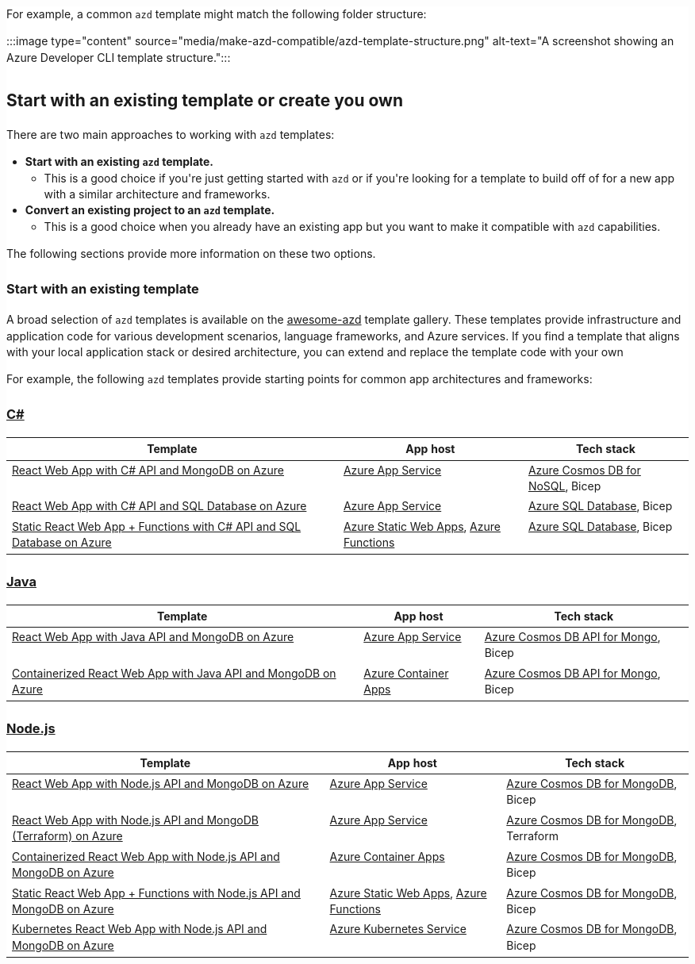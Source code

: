 For example, a common `azd` template might match the following folder structure:

:::image type="content" source="media/make-azd-compatible/azd-template-structure.png" alt-text="A screenshot showing an Azure Developer CLI template structure.":::

## Start with an existing template or create you own

There are two main approaches to working with `azd` templates:

- **Start with an existing `azd` template.**
  - This is a good choice if you're just getting started with `azd` or if you're looking for a template to build off of for a new app with a similar architecture and frameworks.
- **Convert an existing project to an `azd` template.**
  - This is a good choice when you already have an existing app but you want to make it compatible with `azd` capabilities.

The following sections provide more information on these two options.

### Start with an existing template

A broad selection of `azd` templates is available on the [awesome-azd](https://azure.github.io/awesome-azd/) template gallery. These templates provide infrastructure and application code for various development scenarios, language frameworks, and Azure services. If you find a template that aligns with your local application stack or desired architecture, you can extend and replace the template code with your own

For example, the following `azd` templates provide starting points for common app architectures and frameworks:

### [C#](#tab/csharp)

| Template      | App host | Tech stack |
| ----------- | ----------| ----------- |
| [React Web App with C# API and MongoDB on Azure](https://github.com/Azure-Samples/todo-csharp-cosmos-sql) | [Azure App Service](/azure/app-service/) | [Azure Cosmos DB for NoSQL](/learn/modules/intro-to-azure-cosmos-db-core-api/), Bicep |
| [React Web App with C# API and SQL Database on Azure](https://github.com/azure-samples/todo-csharp-sql) | [Azure App Service](/azure/app-service/) | [Azure SQL Database](/azure/azure-sql/database/sql-database-paas-overview), Bicep |
| [Static React Web App + Functions with C# API and SQL Database on Azure](https://github.com/Azure-Samples/todo-csharp-sql-swa-func) | [Azure Static Web Apps](/azure/static-web-apps/), [Azure Functions](/azure/azure-functions/) | [Azure SQL Database](/azure/azure-sql/database/sql-database-paas-overview), Bicep |

### [Java](#tab/java)

| Template      | App host | Tech stack     | 
| ----------- | ----------| ----------- | 
| [React Web App with Java API and MongoDB on Azure](https://github.com/Azure-Samples/todo-java-mongo) | [Azure App Service](/azure/app-service/) | [Azure Cosmos DB API for Mongo](/azure/cosmos-db/mongodb/mongodb-introduction), Bicep | 
| [Containerized React Web App with Java API and MongoDB on Azure](https://github.com/Azure-Samples/todo-java-mongo-aca) | [Azure Container Apps](/azure/container-apps/overview) | [Azure Cosmos DB API for Mongo](/azure/cosmos-db/mongodb/mongodb-introduction), Bicep | 

### [Node.js](#tab/nodejs)

| Template      | App host | Tech stack |
| ----------- | ----------| ----------- |
| [React Web App with Node.js API and MongoDB on Azure](https://github.com/azure-samples/todo-nodejs-mongo) | [Azure App Service](/azure/app-service/) | [Azure Cosmos DB for MongoDB](/azure/cosmos-db/mongodb/mongodb-introduction), Bicep |  
| [React Web App with Node.js API and MongoDB (Terraform) on Azure](https://github.com/azure-samples/todo-nodejs-mongo-terraform) | [Azure App Service](/azure/app-service/) | [Azure Cosmos DB for MongoDB](/azure/cosmos-db/mongodb/mongodb-introduction), Terraform |  
| [Containerized React Web App with Node.js API and MongoDB on Azure](https://github.com/azure-samples/todo-nodejs-mongo-aca) | [Azure Container Apps](/azure/container-apps/overview) | [Azure Cosmos DB for MongoDB](/azure/cosmos-db/mongodb/mongodb-introduction), Bicep |
| [Static React Web App + Functions with Node.js API and MongoDB on Azure](https://github.com/azure-samples/todo-nodejs-mongo-swa-func) | [Azure Static Web Apps](/azure/static-web-apps/), [Azure Functions](/azure/azure-functions/) | [Azure Cosmos DB for MongoDB](/azure/cosmos-db/mongodb/mongodb-introduction), Bicep |
| [Kubernetes React Web App with Node.js API and MongoDB on Azure](https://github.com/Azure-Samples/todo-nodejs-mongo-aks) |  [Azure Kubernetes Service](/azure/aks/) | [Azure Cosmos DB for MongoDB](/azure/cosmos-db/mongodb/mongodb-introduction), Bicep
